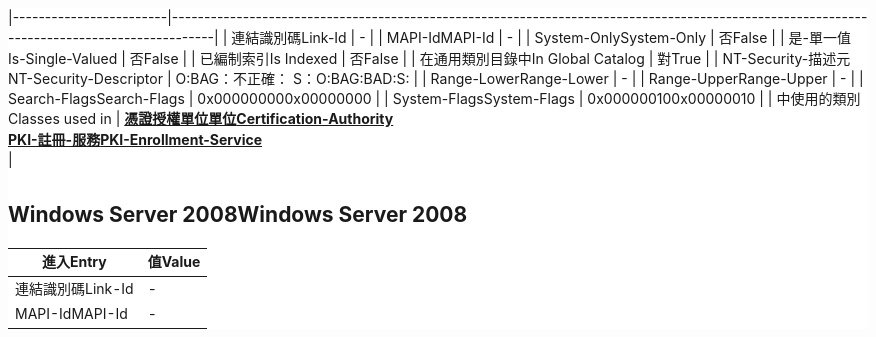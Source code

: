 |------------------------|--------------------------------------------------------------------------------------------------------------------------------------------|
| <span data-ttu-id="e51fd-180">連結識別碼</span><span class="sxs-lookup"><span data-stu-id="e51fd-180">Link-Id</span></span>                | \-                                                                                                                                         |
| <span data-ttu-id="e51fd-181">MAPI-Id</span><span class="sxs-lookup"><span data-stu-id="e51fd-181">MAPI-Id</span></span>                | \-                                                                                                                                         |
| <span data-ttu-id="e51fd-182">System-Only</span><span class="sxs-lookup"><span data-stu-id="e51fd-182">System-Only</span></span>            | <span data-ttu-id="e51fd-183">否</span><span class="sxs-lookup"><span data-stu-id="e51fd-183">False</span></span>                                                                                                                                      |
| <span data-ttu-id="e51fd-184">是-單一值</span><span class="sxs-lookup"><span data-stu-id="e51fd-184">Is-Single-Valued</span></span>       | <span data-ttu-id="e51fd-185">否</span><span class="sxs-lookup"><span data-stu-id="e51fd-185">False</span></span>                                                                                                                                      |
| <span data-ttu-id="e51fd-186">已編制索引</span><span class="sxs-lookup"><span data-stu-id="e51fd-186">Is Indexed</span></span>             | <span data-ttu-id="e51fd-187">否</span><span class="sxs-lookup"><span data-stu-id="e51fd-187">False</span></span>                                                                                                                                      |
| <span data-ttu-id="e51fd-188">在通用類別目錄中</span><span class="sxs-lookup"><span data-stu-id="e51fd-188">In Global Catalog</span></span>      | <span data-ttu-id="e51fd-189">對</span><span class="sxs-lookup"><span data-stu-id="e51fd-189">True</span></span>                                                                                                                                       |
| <span data-ttu-id="e51fd-190">NT-Security-描述元</span><span class="sxs-lookup"><span data-stu-id="e51fd-190">NT-Security-Descriptor</span></span> | <span data-ttu-id="e51fd-191">O:BAG：不正確： S：</span><span class="sxs-lookup"><span data-stu-id="e51fd-191">O:BAG:BAD:S:</span></span>                                                                                                                               |
| <span data-ttu-id="e51fd-192">Range-Lower</span><span class="sxs-lookup"><span data-stu-id="e51fd-192">Range-Lower</span></span>            | \-                                                                                                                                         |
| <span data-ttu-id="e51fd-193">Range-Upper</span><span class="sxs-lookup"><span data-stu-id="e51fd-193">Range-Upper</span></span>            | \-                                                                                                                                         |
| <span data-ttu-id="e51fd-194">Search-Flags</span><span class="sxs-lookup"><span data-stu-id="e51fd-194">Search-Flags</span></span>           | <span data-ttu-id="e51fd-195">0x00000000</span><span class="sxs-lookup"><span data-stu-id="e51fd-195">0x00000000</span></span>                                                                                                                                 |
| <span data-ttu-id="e51fd-196">System-Flags</span><span class="sxs-lookup"><span data-stu-id="e51fd-196">System-Flags</span></span>           | <span data-ttu-id="e51fd-197">0x00000010</span><span class="sxs-lookup"><span data-stu-id="e51fd-197">0x00000010</span></span>                                                                                                                                 |
| <span data-ttu-id="e51fd-198">中使用的類別</span><span class="sxs-lookup"><span data-stu-id="e51fd-198">Classes used in</span></span>        | [<span data-ttu-id="e51fd-199">**憑證授權單位單位**</span><span class="sxs-lookup"><span data-stu-id="e51fd-199">**Certification-Authority**</span></span>](c-certificationauthority.md)<br/> [<span data-ttu-id="e51fd-200">**PKI-註冊-服務**</span><span class="sxs-lookup"><span data-stu-id="e51fd-200">**PKI-Enrollment-Service**</span></span>](c-pkienrollmentservice.md)<br/> |



## <a name="windows-server-2008"></a><span data-ttu-id="e51fd-201">Windows Server 2008</span><span class="sxs-lookup"><span data-stu-id="e51fd-201">Windows Server 2008</span></span>



| <span data-ttu-id="e51fd-202">進入</span><span class="sxs-lookup"><span data-stu-id="e51fd-202">Entry</span></span> | <span data-ttu-id="e51fd-203">值</span><span class="sxs-lookup"><span data-stu-id="e51fd-203">Value</span></span> |
|------------------------|--------------------------------------------------------------------------------------------------------------------------------------------|
| <span data-ttu-id="e51fd-204">連結識別碼</span><span class="sxs-lookup"><span data-stu-id="e51fd-204">Link-Id</span></span>                | \-                                                                                                                                         |
| <span data-ttu-id="e51fd-205">MAPI-Id</span><span class="sxs-lookup"><span data-stu-id="e51fd-205">MAPI-Id</span></span>                | \-                                                                                                                                         |
